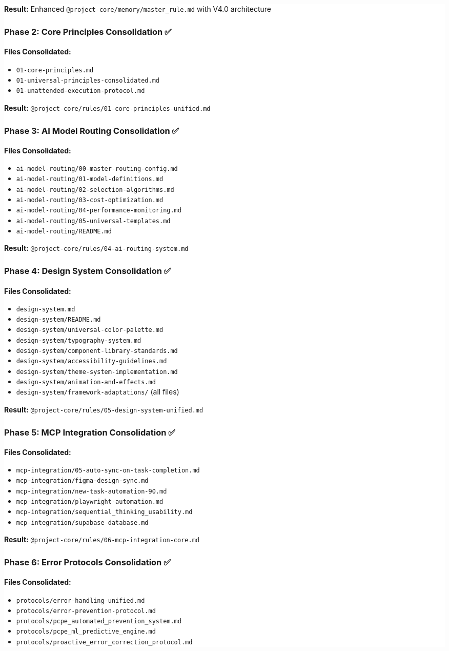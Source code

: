 **Result:** Enhanced `@project-core/memory/master_rule.md` with V4.0 architecture

### **Phase 2: Core Principles Consolidation ✅**
**Files Consolidated:**
- `01-core-principles.md`
- `01-universal-principles-consolidated.md`
- `01-unattended-execution-protocol.md`

**Result:** `@project-core/rules/01-core-principles-unified.md`

### **Phase 3: AI Model Routing Consolidation ✅**
**Files Consolidated:**
- `ai-model-routing/00-master-routing-config.md`
- `ai-model-routing/01-model-definitions.md`
- `ai-model-routing/02-selection-algorithms.md`
- `ai-model-routing/03-cost-optimization.md`
- `ai-model-routing/04-performance-monitoring.md`
- `ai-model-routing/05-universal-templates.md`
- `ai-model-routing/README.md`

**Result:** `@project-core/rules/04-ai-routing-system.md`

### **Phase 4: Design System Consolidation ✅**
**Files Consolidated:**
- `design-system.md`
- `design-system/README.md`
- `design-system/universal-color-palette.md`
- `design-system/typography-system.md`
- `design-system/component-library-standards.md`
- `design-system/accessibility-guidelines.md`
- `design-system/theme-system-implementation.md`
- `design-system/animation-and-effects.md`
- `design-system/framework-adaptations/` (all files)

**Result:** `@project-core/rules/05-design-system-unified.md`

### **Phase 5: MCP Integration Consolidation ✅**
**Files Consolidated:**
- `mcp-integration/05-auto-sync-on-task-completion.md`
- `mcp-integration/figma-design-sync.md`
- `mcp-integration/new-task-automation-90.md`
- `mcp-integration/playwright-automation.md`
- `mcp-integration/sequential_thinking_usability.md`
- `mcp-integration/supabase-database.md`

**Result:** `@project-core/rules/06-mcp-integration-core.md`

### **Phase 6: Error Protocols Consolidation ✅**
**Files Consolidated:**
- `protocols/error-handling-unified.md`
- `protocols/error-prevention-protocol.md`
- `protocols/pcpe_automated_prevention_system.md`
- `protocols/pcpe_ml_predictive_engine.md`
- `protocols/proactive_error_correction_protocol.md`
